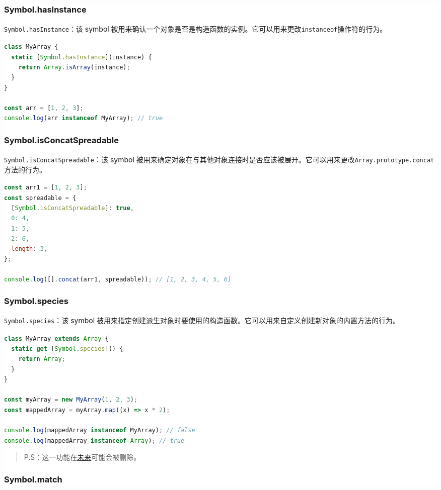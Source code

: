 ### Symbol.hasInstance

`Symbol.hasInstance`：该 symbol 被用来确认一个对象是否是构造函数的实例。它可以用来更改`instanceof`操作符的行为。

```jsx
class MyArray {
  static [Symbol.hasInstance](instance) {
    return Array.isArray(instance);
  }
}

const arr = [1, 2, 3];
console.log(arr instanceof MyArray); // true
```

### Symbol.isConcatSpreadable

`Symbol.isConcatSpreadable`：该 symbol 被用来确定对象在与其他对象连接时是否应该被展开。它可以用来更改`Array.prototype.concat`方法的行为。

```jsx
const arr1 = [1, 2, 3];
const spreadable = {
  [Symbol.isConcatSpreadable]: true,
  0: 4,
  1: 5,
  2: 6,
  length: 3,
};

console.log([].concat(arr1, spreadable)); // [1, 2, 3, 4, 5, 6]
```

### Symbol.species

`Symbol.species`：该 symbol 被用来指定创建派生对象时要使用的构造函数。它可以用来自定义创建新对象的内置方法的行为。

```jsx
class MyArray extends Array {
  static get [Symbol.species]() {
    return Array;
  }
}

const myArray = new MyArray(1, 2, 3);
const mappedArray = myArray.map((x) => x * 2);

console.log(mappedArray instanceof MyArray); // false
console.log(mappedArray instanceof Array); // true
```

> P.S：这一功能在[未来](https://github.com/tc39/proposal-rm-builtin-subclassing)可能会被删除。

### Symbol.match


  [Symbol.replace]: customReplace,
  [Symbol.split]: customSplit,